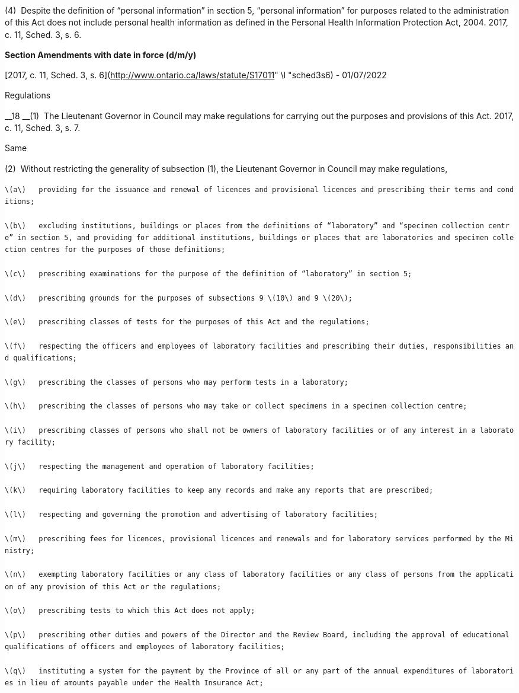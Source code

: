 \(4\)  Despite the definition of “personal information” in section 5, “personal information” for purposes related to the administration of this Act does not include personal health information as defined in the Personal Health Information Protection Act, 2004\. 2017, c\. 11, Sched\. 3, s\. 6\.

__Section Amendments with date in force \(d/m/y\)__

[2017, c\. 11, Sched\. 3, s\. 6](http://www.ontario.ca/laws/statute/S17011" \l "sched3s6) \- 01/07/2022

Regulations

<a id="BK16"></a>__18 __\(1\)  The Lieutenant Governor in Council may make regulations for carrying out the purposes and provisions of this Act\. 2017, c\. 11, Sched\. 3, s\. 7\.

Same

\(2\)  Without restricting the generality of subsection \(1\), the Lieutenant Governor in Council may make regulations,

	\(a\)	providing for the issuance and renewal of licences and provisional licences and prescribing their terms and conditions;

	\(b\)	excluding institutions, buildings or places from the definitions of “laboratory” and “specimen collection centre” in section 5, and providing for additional institutions, buildings or places that are laboratories and specimen collection centres for the purposes of those definitions;

	\(c\)	prescribing examinations for the purpose of the definition of “laboratory” in section 5;

	\(d\)	prescribing grounds for the purposes of subsections 9 \(10\) and 9 \(20\);

	\(e\)	prescribing classes of tests for the purposes of this Act and the regulations;

	\(f\)	respecting the officers and employees of laboratory facilities and prescribing their duties, responsibilities and qualifications;

	\(g\)	prescribing the classes of persons who may perform tests in a laboratory;

	\(h\)	prescribing the classes of persons who may take or collect specimens in a specimen collection centre;

	\(i\)	prescribing classes of persons who shall not be owners of laboratory facilities or of any interest in a laboratory facility;

	\(j\)	respecting the management and operation of laboratory facilities;

	\(k\)	requiring laboratory facilities to keep any records and make any reports that are prescribed;

	\(l\)	respecting and governing the promotion and advertising of laboratory facilities;

	\(m\)	prescribing fees for licences, provisional licences and renewals and for laboratory services performed by the Ministry;

	\(n\)	exempting laboratory facilities or any class of laboratory facilities or any class of persons from the application of any provision of this Act or the regulations;

	\(o\)	prescribing tests to which this Act does not apply;

	\(p\)	prescribing other duties and powers of the Director and the Review Board, including the approval of educational qualifications of officers and employees of laboratory facilities;

	\(q\)	instituting a system for the payment by the Province of all or any part of the annual expenditures of laboratories in lieu of amounts payable under the Health Insurance Act;
